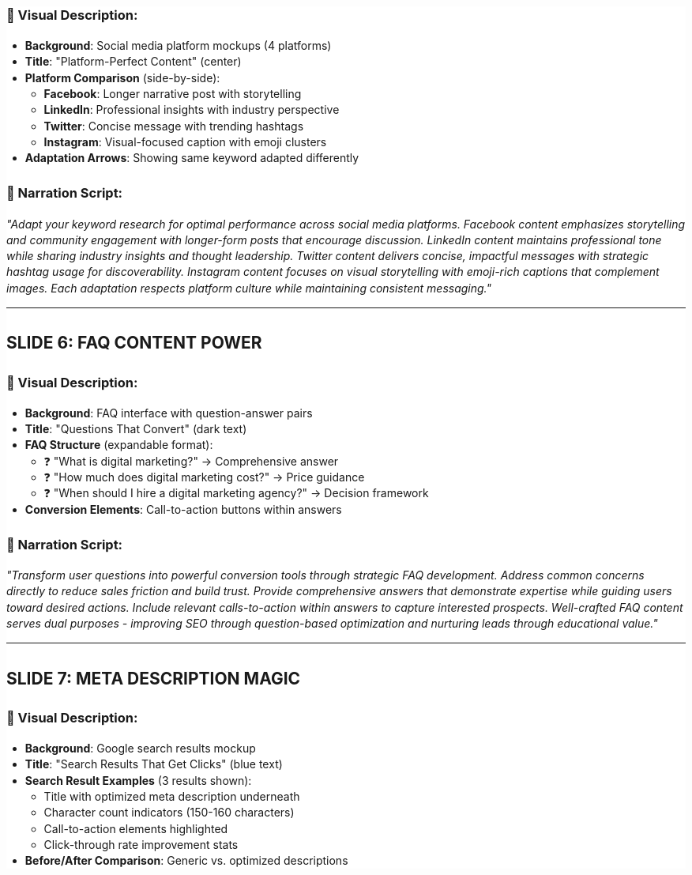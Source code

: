 ### **🎨 Visual Description:**
- **Background**: Social media platform mockups (4 platforms)
- **Title**: "Platform-Perfect Content" (center)
- **Platform Comparison** (side-by-side):
  - **Facebook**: Longer narrative post with storytelling
  - **LinkedIn**: Professional insights with industry perspective
  - **Twitter**: Concise message with trending hashtags
  - **Instagram**: Visual-focused caption with emoji clusters
- **Adaptation Arrows**: Showing same keyword adapted differently

### **🎤 Narration Script:**
*"Adapt your keyword research for optimal performance across social media platforms. Facebook content emphasizes storytelling and community engagement with longer-form posts that encourage discussion. LinkedIn content maintains professional tone while sharing industry insights and thought leadership. Twitter content delivers concise, impactful messages with strategic hashtag usage for discoverability. Instagram content focuses on visual storytelling with emoji-rich captions that complement images. Each adaptation respects platform culture while maintaining consistent messaging."*

---

## **SLIDE 6: FAQ CONTENT POWER**

### **🎨 Visual Description:**
- **Background**: FAQ interface with question-answer pairs
- **Title**: "Questions That Convert" (dark text)
- **FAQ Structure** (expandable format):
  - ❓ "What is digital marketing?" → Comprehensive answer
  - ❓ "How much does digital marketing cost?" → Price guidance
  - ❓ "When should I hire a digital marketing agency?" → Decision framework
- **Conversion Elements**: Call-to-action buttons within answers

### **🎤 Narration Script:**
*"Transform user questions into powerful conversion tools through strategic FAQ development. Address common concerns directly to reduce sales friction and build trust. Provide comprehensive answers that demonstrate expertise while guiding users toward desired actions. Include relevant calls-to-action within answers to capture interested prospects. Well-crafted FAQ content serves dual purposes - improving SEO through question-based optimization and nurturing leads through educational value."*

---

## **SLIDE 7: META DESCRIPTION MAGIC**

### **🎨 Visual Description:**
- **Background**: Google search results mockup
- **Title**: "Search Results That Get Clicks" (blue text)
- **Search Result Examples** (3 results shown):
  - Title with optimized meta description underneath
  - Character count indicators (150-160 characters)
  - Call-to-action elements highlighted
  - Click-through rate improvement stats
- **Before/After Comparison**: Generic vs. optimized descriptions
